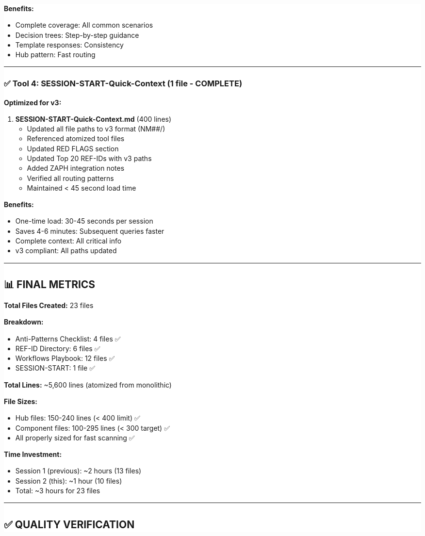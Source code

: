 **Benefits:**
- Complete coverage: All common scenarios
- Decision trees: Step-by-step guidance
- Template responses: Consistency
- Hub pattern: Fast routing

---

### ✅ Tool 4: SESSION-START-Quick-Context (1 file - COMPLETE)

**Optimized for v3:**
1. **SESSION-START-Quick-Context.md** (400 lines)
   - Updated all file paths to v3 format (NM##/)
   - Referenced atomized tool files
   - Updated RED FLAGS section
   - Updated Top 20 REF-IDs with v3 paths
   - Added ZAPH integration notes
   - Verified all routing patterns
   - Maintained < 45 second load time

**Benefits:**
- One-time load: 30-45 seconds per session
- Saves 4-6 minutes: Subsequent queries faster
- Complete context: All critical info
- v3 compliant: All paths updated

---

## 📊 FINAL METRICS

**Total Files Created:** 23 files

**Breakdown:**
- Anti-Patterns Checklist: 4 files ✅
- REF-ID Directory: 6 files ✅
- Workflows Playbook: 12 files ✅
- SESSION-START: 1 file ✅

**Total Lines:** ~5,600 lines (atomized from monolithic)

**File Sizes:**
- Hub files: 150-240 lines (< 400 limit) ✅
- Component files: 100-295 lines (< 300 target) ✅
- All properly sized for fast scanning ✅

**Time Investment:**
- Session 1 (previous): ~2 hours (13 files)
- Session 2 (this): ~1 hour (10 files)
- Total: ~3 hours for 23 files

---

## ✅ QUALITY VERIFICATION
